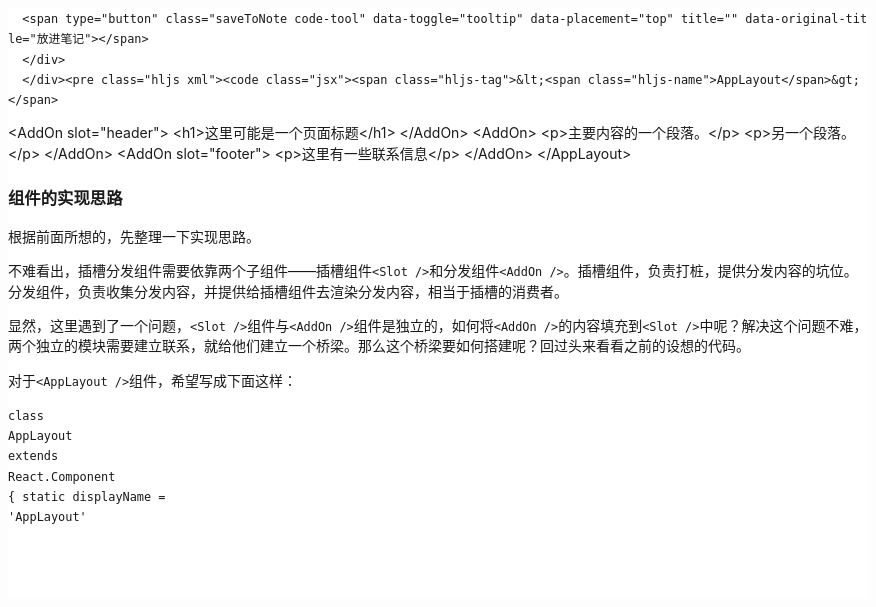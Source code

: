       <span type="button" class="saveToNote code-tool" data-toggle="tooltip" data-placement="top" title="" data-original-title="放进笔记"></span>
      </div>
      </div><pre class="hljs xml"><code class="jsx"><span class="hljs-tag">&lt;<span class="hljs-name">AppLayout</span>&gt;</span>
  <span class="hljs-tag">&lt;<span class="hljs-name">AddOn</span> <span class="hljs-attr">slot</span>=<span class="hljs-string">"header"</span>&gt;</span>
    <span class="hljs-tag">&lt;<span class="hljs-name">h1</span>&gt;</span>这里可能是一个页面标题<span class="hljs-tag">&lt;/<span class="hljs-name">h1</span>&gt;</span>
  <span class="hljs-tag">&lt;/<span class="hljs-name">AddOn</span>&gt;</span>
  <span class="hljs-tag">&lt;<span class="hljs-name">AddOn</span>&gt;</span>
    <span class="hljs-tag">&lt;<span class="hljs-name">p</span>&gt;</span>主要内容的一个段落。<span class="hljs-tag">&lt;/<span class="hljs-name">p</span>&gt;</span>
      <span class="hljs-tag">&lt;<span class="hljs-name">p</span>&gt;</span>另一个段落。<span class="hljs-tag">&lt;/<span class="hljs-name">p</span>&gt;</span>
  <span class="hljs-tag">&lt;/<span class="hljs-name">AddOn</span>&gt;</span>
  <span class="hljs-tag">&lt;<span class="hljs-name">AddOn</span> <span class="hljs-attr">slot</span>=<span class="hljs-string">"footer"</span>&gt;</span>
    <span class="hljs-tag">&lt;<span class="hljs-name">p</span>&gt;</span>这里有一些联系信息<span class="hljs-tag">&lt;/<span class="hljs-name">p</span>&gt;</span>
  <span class="hljs-tag">&lt;/<span class="hljs-name">AddOn</span>&gt;</span>
<span class="hljs-tag">&lt;/<span class="hljs-name">AppLayout</span>&gt;</span></code></pre>
<h3 id="articleHeader12">组件的实现思路</h3>
<p>根据前面所想的，先整理一下实现思路。</p>
<p>不难看出，插槽分发组件需要依靠两个子组件——插槽组件<code>&lt;Slot /&gt;</code>和分发组件<code>&lt;AddOn /&gt;</code>。插槽组件，负责打桩，提供分发内容的坑位。分发组件，负责收集分发内容，并提供给插槽组件去渲染分发内容，相当于插槽的消费者。</p>
<p>显然，这里遇到了一个问题，<code>&lt;Slot /&gt;</code>组件与<code>&lt;AddOn /&gt;</code>组件是独立的，如何将<code>&lt;AddOn /&gt;</code>的内容填充到<code>&lt;Slot /&gt;</code>中呢？解决这个问题不难，两个独立的模块需要建立联系，就给他们建立一个桥梁。那么这个桥梁要如何搭建呢？回过头来看看之前的设想的代码。</p>
<p>对于<code>&lt;AppLayout /&gt;</code>组件，希望写成下面这样：</p>
<div class="widget-codetool" style="display:none;">
      <div class="widget-codetool--inner">
      <span class="selectCode code-tool" data-toggle="tooltip" data-placement="top" title="" data-original-title="全选"></span>
      <span type="button" class="copyCode code-tool" data-toggle="tooltip" data-placement="top" data-clipboard-text="class AppLayout extends React.Component {
  static displayName = 'AppLayout'
  
  render () {
    return (
      <div class=&quot;container&quot;>
        <header>
          <Slot name=&quot;header&quot;></Slot>
        </header>
        <main>
          <Slot></Slot>
        </main>
        <footer>
          <Slot name=&quot;footer&quot;></Slot>
        </footer>
      </div>
    )
  }
}" title="" data-original-title="复制"></span>
      <span type="button" class="saveToNote code-tool" data-toggle="tooltip" data-placement="top" title="" data-original-title="放进笔记"></span>
      </div>
      </div><pre class="hljs javascript"><code class="jsx"><span class="hljs-class"><span class="hljs-keyword">class</span> <span class="hljs-title">AppLayout</span> <span class="hljs-keyword">extends</span> <span class="hljs-title">React</span>.<span class="hljs-title">Component</span> </span>{
  <span class="hljs-keyword">static</span> displayName = <span class="hljs-string">'AppLayout'</span>
  